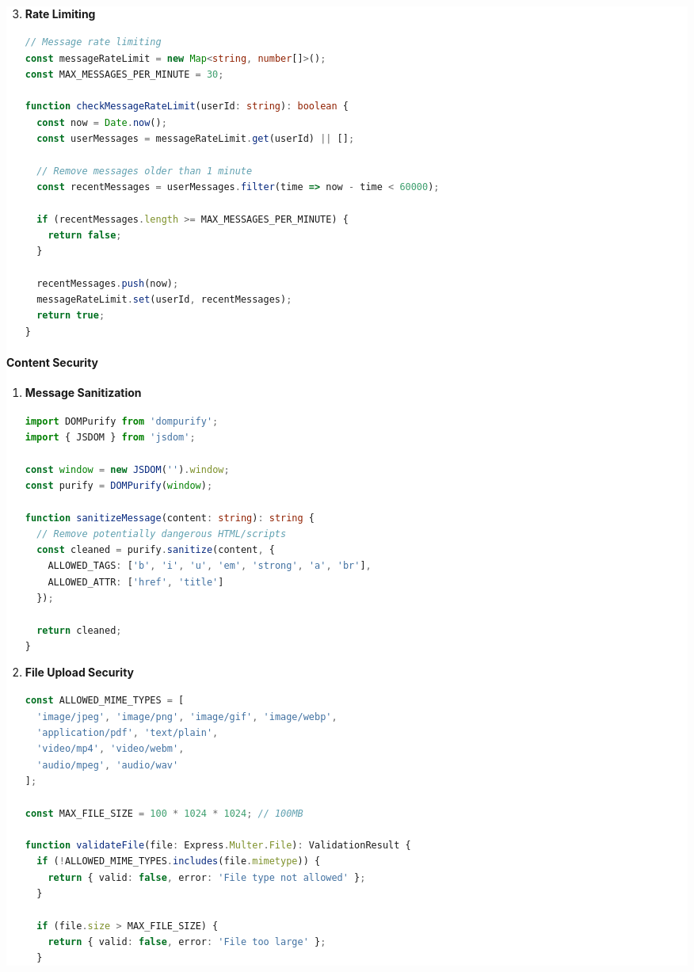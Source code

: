    ```typescript
   ```

3. **Rate Limiting**
   ```typescript
   // Message rate limiting
   const messageRateLimit = new Map<string, number[]>();
   const MAX_MESSAGES_PER_MINUTE = 30;
   
   function checkMessageRateLimit(userId: string): boolean {
     const now = Date.now();
     const userMessages = messageRateLimit.get(userId) || [];
     
     // Remove messages older than 1 minute
     const recentMessages = userMessages.filter(time => now - time < 60000);
     
     if (recentMessages.length >= MAX_MESSAGES_PER_MINUTE) {
       return false;
     }
     
     recentMessages.push(now);
     messageRateLimit.set(userId, recentMessages);
     return true;
   }
   ```

#### Content Security

1. **Message Sanitization**
   ```typescript
   import DOMPurify from 'dompurify';
   import { JSDOM } from 'jsdom';
   
   const window = new JSDOM('').window;
   const purify = DOMPurify(window);
   
   function sanitizeMessage(content: string): string {
     // Remove potentially dangerous HTML/scripts
     const cleaned = purify.sanitize(content, {
       ALLOWED_TAGS: ['b', 'i', 'u', 'em', 'strong', 'a', 'br'],
       ALLOWED_ATTR: ['href', 'title']
     });
     
     return cleaned;
   }
   ```

2. **File Upload Security**
   ```typescript
   const ALLOWED_MIME_TYPES = [
     'image/jpeg', 'image/png', 'image/gif', 'image/webp',
     'application/pdf', 'text/plain',
     'video/mp4', 'video/webm',
     'audio/mpeg', 'audio/wav'
   ];
   
   const MAX_FILE_SIZE = 100 * 1024 * 1024; // 100MB
   
   function validateFile(file: Express.Multer.File): ValidationResult {
     if (!ALLOWED_MIME_TYPES.includes(file.mimetype)) {
       return { valid: false, error: 'File type not allowed' };
     }
     
     if (file.size > MAX_FILE_SIZE) {
       return { valid: false, error: 'File too large' };
     }
   ```